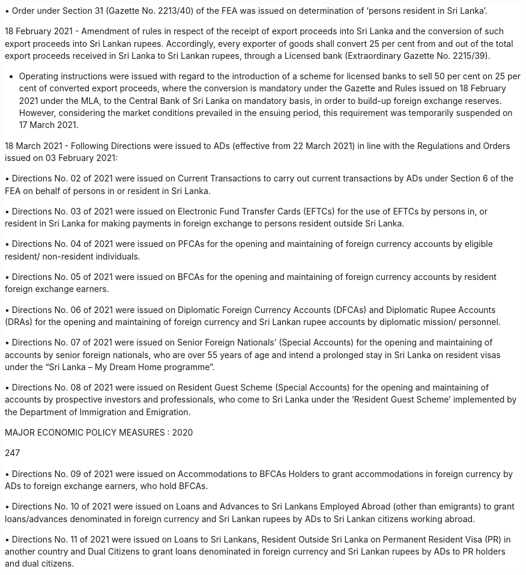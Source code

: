 • Order under Section 31 (Gazette No. 2213/40) of the FEA was issued on determination of ‘persons resident in Sri Lanka’.

18 February 2021 - Amendment of rules in respect of the receipt of export proceeds into Sri Lanka and the conversion of such export proceeds into Sri Lankan rupees. Accordingly, every exporter of goods shall convert 25 per cent from and out of the total export proceeds received in Sri Lanka to Sri Lankan rupees, through a Licensed bank (Extraordinary Gazette No. 2215/39).

- Operating instructions were issued with regard to the introduction of a scheme for licensed banks to sell 50 per cent on 25 per cent of converted export proceeds, where the conversion is mandatory under the Gazette and Rules issued on 18 February 2021 under the MLA, to the Central Bank of Sri Lanka on mandatory basis, in order to build-up foreign exchange reserves. However, considering the market conditions prevailed in the ensuing period, this requirement was temporarily suspended on 17 March 2021.

18 March 2021 - Following Directions were issued to ADs (effective from 22 March 2021) in line with the Regulations and Orders issued on 03 February 2021:

• Directions No. 02 of 2021 were issued on Current Transactions to carry out current transactions by ADs under Section 6 of the FEA on behalf of persons in or resident in Sri Lanka.

• Directions No. 03 of 2021 were issued on Electronic Fund Transfer Cards (EFTCs) for the use of EFTCs by persons in, or resident in Sri Lanka for making payments in foreign exchange to persons resident outside Sri Lanka.

• Directions No. 04 of 2021 were issued on PFCAs for the opening and maintaining of foreign currency accounts by eligible resident/ non-resident individuals.

• Directions No. 05 of 2021 were issued on BFCAs for the opening and maintaining of foreign currency accounts by resident foreign exchange earners.

• Directions No. 06 of 2021 were issued on Diplomatic Foreign Currency Accounts (DFCAs) and Diplomatic Rupee Accounts (DRAs) for the opening and maintaining of foreign currency and Sri Lankan rupee accounts by diplomatic mission/ personnel.

• Directions No. 07 of 2021 were issued on Senior Foreign Nationals’ (Special Accounts) for the opening and maintaining of accounts by senior foreign nationals, who are over 55 years of age and intend a prolonged stay in Sri Lanka on resident visas under the “Sri Lanka – My Dream Home programme”.

• Directions No. 08 of 2021 were issued on Resident Guest Scheme (Special Accounts) for the opening and maintaining of accounts by prospective investors and professionals, who come to Sri Lanka under the ‘Resident Guest Scheme’ implemented by the Department of Immigration and Emigration.

MAJOR ECONOMIC POLICY MEASURES : 2020

247

• Directions No. 09 of 2021 were issued on Accommodations to BFCAs Holders to grant accommodations in foreign currency by ADs to foreign exchange earners, who hold BFCAs.

• Directions No. 10 of 2021 were issued on Loans and Advances to Sri Lankans Employed Abroad (other than emigrants) to grant loans/advances denominated in foreign currency and Sri Lankan rupees by ADs to Sri Lankan citizens working abroad.

• Directions No. 11 of 2021 were issued on Loans to Sri Lankans, Resident Outside Sri Lanka on Permanent Resident Visa (PR) in another country and Dual Citizens to grant loans denominated in foreign currency and Sri Lankan rupees by ADs to PR holders and dual citizens.
